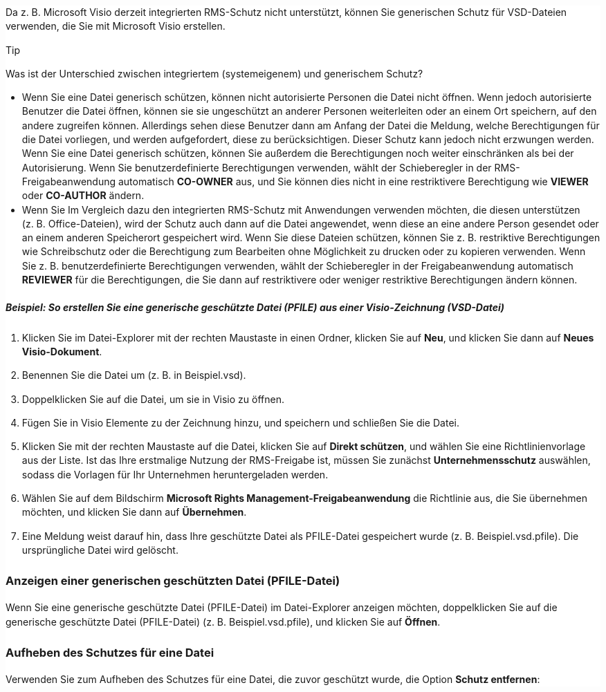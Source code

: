 Da z. B. Microsoft Visio derzeit integrierten RMS-Schutz nicht unterstützt, können Sie generischen Schutz für VSD-Dateien verwenden, die Sie mit Microsoft Visio erstellen.

> [!TIP]
> Was ist der Unterschied zwischen integriertem (systemeigenem) und generischem Schutz?
> 
> -   Wenn Sie eine Datei generisch schützen, können nicht autorisierte Personen die Datei nicht öffnen. Wenn jedoch autorisierte Benutzer die Datei öffnen, können sie sie ungeschützt an anderer Personen weiterleiten oder an einem Ort speichern, auf den andere zugreifen können. Allerdings sehen diese Benutzer dann am Anfang der Datei die Meldung, welche Berechtigungen für die Datei vorliegen, und werden aufgefordert, diese zu berücksichtigen. Dieser Schutz kann jedoch nicht erzwungen werden. Wenn Sie eine Datei generisch schützen, können Sie außerdem die Berechtigungen noch weiter einschränken als bei der Autorisierung. Wenn Sie benutzerdefinierte Berechtigungen verwenden, wählt der Schieberegler in der RMS-Freigabeanwendung automatisch **CO-OWNER** aus, und Sie können dies nicht in eine restriktivere Berechtigung wie **VIEWER** oder **CO-AUTHOR** ändern.
> -   Wenn Sie Im Vergleich dazu den integrierten RMS-Schutz mit Anwendungen verwenden möchten, die diesen unterstützen (z. B. Office-Dateien), wird der Schutz auch dann auf die Datei angewendet, wenn diese an eine andere Person gesendet oder an einem anderen Speicherort gespeichert wird. Wenn Sie diese Dateien schützen, können Sie z. B. restriktive Berechtigungen wie Schreibschutz oder die Berechtigung zum Bearbeiten ohne Möglichkeit zu drucken oder zu kopieren verwenden. Wenn Sie z. B. benutzerdefinierte Berechtigungen verwenden, wählt der Schieberegler in der Freigabeanwendung automatisch **REVIEWER** für die Berechtigungen, die Sie dann auf restriktivere oder weniger restriktive Berechtigungen ändern können.

##### Beispiel: So erstellen Sie eine generische geschützte Datei (PFILE) aus einer Visio-Zeichnung (VSD-Datei)

1.  Klicken Sie im Datei-Explorer mit der rechten Maustaste in einen Ordner, klicken Sie auf **Neu**, und klicken Sie dann auf **Neues Visio-Dokument**.

2.  Benennen Sie die Datei um (z. B. in Beispiel.vsd).

3.  Doppelklicken Sie auf die Datei, um sie in Visio zu öffnen.

4.  Fügen Sie in Visio Elemente zu der Zeichnung hinzu, und speichern und schließen Sie die Datei.

5.  Klicken Sie mit der rechten Maustaste auf die Datei, klicken Sie auf **Direkt schützen**, und wählen Sie eine Richtlinienvorlage aus der Liste. Ist das Ihre erstmalige Nutzung der RMS-Freigabe ist, müssen Sie zunächst **Unternehmensschutz** auswählen, sodass die Vorlagen für Ihr Unternehmen heruntergeladen werden.

6.  Wählen Sie auf dem Bildschirm **Microsoft Rights Management-Freigabeanwendung** die Richtlinie aus, die Sie übernehmen möchten, und klicken Sie dann auf **Übernehmen**.

7.  Eine Meldung weist darauf hin, dass Ihre geschützte Datei als PFILE-Datei gespeichert wurde (z. B. Beispiel.vsd.pfile). Die ursprüngliche Datei wird gelöscht.

### <a name="BKMK_ViewPFILE"></a>Anzeigen einer generischen geschützten Datei (PFILE-Datei)
Wenn Sie eine generische geschützte Datei (PFILE-Datei) im Datei-Explorer anzeigen möchten, doppelklicken Sie auf die generische geschützte Datei (PFILE-Datei) (z. B. Beispiel.vsd.pfile), und klicken Sie auf **Öffnen**.

### <a name="BKMK_Unprotect"></a>Aufheben des Schutzes für eine Datei
Verwenden Sie zum Aufheben des Schutzes für eine Datei, die zuvor geschützt wurde, die Option **Schutz entfernen**:
